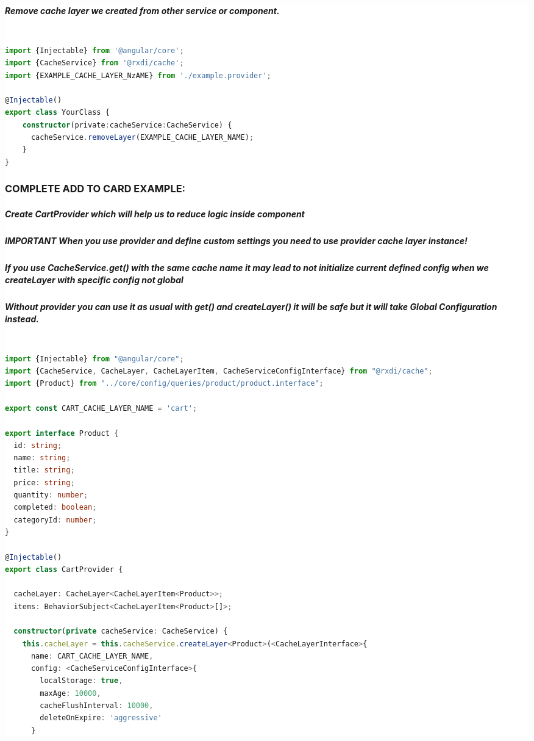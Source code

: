 
##### Remove cache layer we created from other service or component.

```typescript

import {Injectable} from '@angular/core';
import {CacheService} from '@rxdi/cache';
import {EXAMPLE_CACHE_LAYER_NzAME} from './example.provider';

@Injectable()
export class YourClass {
    constructor(private:cacheService:CacheService) {
      cacheService.removeLayer(EXAMPLE_CACHE_LAYER_NAME);
    }
}
```

### COMPLETE  ADD TO CARD EXAMPLE:

##### Create CartProvider which will help us to reduce logic inside component
##### IMPORTANT When you use provider and define custom settings you need to use provider cache layer instance!
##### If you use CacheService.get() with the same cache name it may lead to not initialize current defined config when we createLayer with specific config not global
##### Without provider you can use it as usual with get() and createLayer() it will be safe but it will take Global Configuration instead.

```typescript

import {Injectable} from "@angular/core";
import {CacheService, CacheLayer, CacheLayerItem, CacheServiceConfigInterface} from "@rxdi/cache";
import {Product} from "../core/config/queries/product/product.interface";

export const CART_CACHE_LAYER_NAME = 'cart';

export interface Product {
  id: string;
  name: string;
  title: string;
  price: string;
  quantity: number;
  completed: boolean;
  categoryId: number;
}

@Injectable()
export class CartProvider {

  cacheLayer: CacheLayer<CacheLayerItem<Product>>;
  items: BehaviorSubject<CacheLayerItem<Product>[]>;

  constructor(private cacheService: CacheService) {
    this.cacheLayer = this.cacheService.createLayer<Product>(<CacheLayerInterface>{
      name: CART_CACHE_LAYER_NAME,
      config: <CacheServiceConfigInterface>{
        localStorage: true,
        maxAge: 10000,
        cacheFlushInterval: 10000,
        deleteOnExpire: 'aggressive'
      }
```